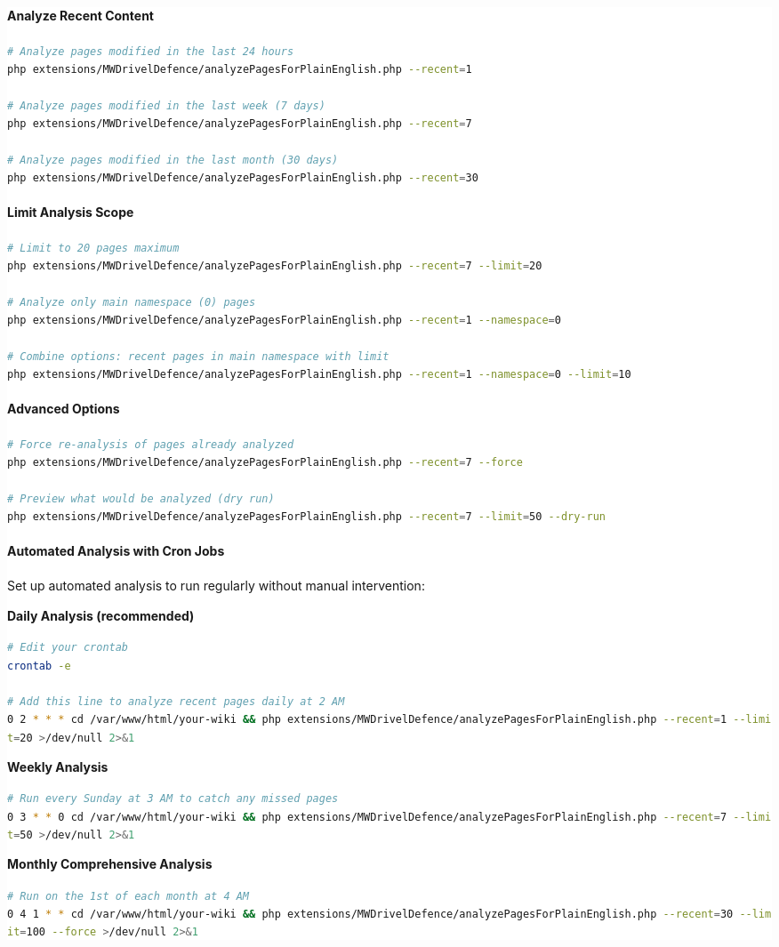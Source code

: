 #### Analyze Recent Content
```bash
# Analyze pages modified in the last 24 hours
php extensions/MWDrivelDefence/analyzePagesForPlainEnglish.php --recent=1

# Analyze pages modified in the last week (7 days)
php extensions/MWDrivelDefence/analyzePagesForPlainEnglish.php --recent=7

# Analyze pages modified in the last month (30 days)
php extensions/MWDrivelDefence/analyzePagesForPlainEnglish.php --recent=30
```

#### Limit Analysis Scope
```bash
# Limit to 20 pages maximum
php extensions/MWDrivelDefence/analyzePagesForPlainEnglish.php --recent=7 --limit=20

# Analyze only main namespace (0) pages
php extensions/MWDrivelDefence/analyzePagesForPlainEnglish.php --recent=1 --namespace=0

# Combine options: recent pages in main namespace with limit
php extensions/MWDrivelDefence/analyzePagesForPlainEnglish.php --recent=1 --namespace=0 --limit=10
```

#### Advanced Options
```bash
# Force re-analysis of pages already analyzed
php extensions/MWDrivelDefence/analyzePagesForPlainEnglish.php --recent=7 --force

# Preview what would be analyzed (dry run)
php extensions/MWDrivelDefence/analyzePagesForPlainEnglish.php --recent=7 --limit=50 --dry-run
```

#### Automated Analysis with Cron Jobs
Set up automated analysis to run regularly without manual intervention:

**Daily Analysis (recommended)**
```bash
# Edit your crontab
crontab -e

# Add this line to analyze recent pages daily at 2 AM
0 2 * * * cd /var/www/html/your-wiki && php extensions/MWDrivelDefence/analyzePagesForPlainEnglish.php --recent=1 --limit=20 >/dev/null 2>&1
```

**Weekly Analysis**
```bash
# Run every Sunday at 3 AM to catch any missed pages
0 3 * * 0 cd /var/www/html/your-wiki && php extensions/MWDrivelDefence/analyzePagesForPlainEnglish.php --recent=7 --limit=50 >/dev/null 2>&1
```

**Monthly Comprehensive Analysis**
```bash
# Run on the 1st of each month at 4 AM
0 4 1 * * cd /var/www/html/your-wiki && php extensions/MWDrivelDefence/analyzePagesForPlainEnglish.php --recent=30 --limit=100 --force >/dev/null 2>&1
```
